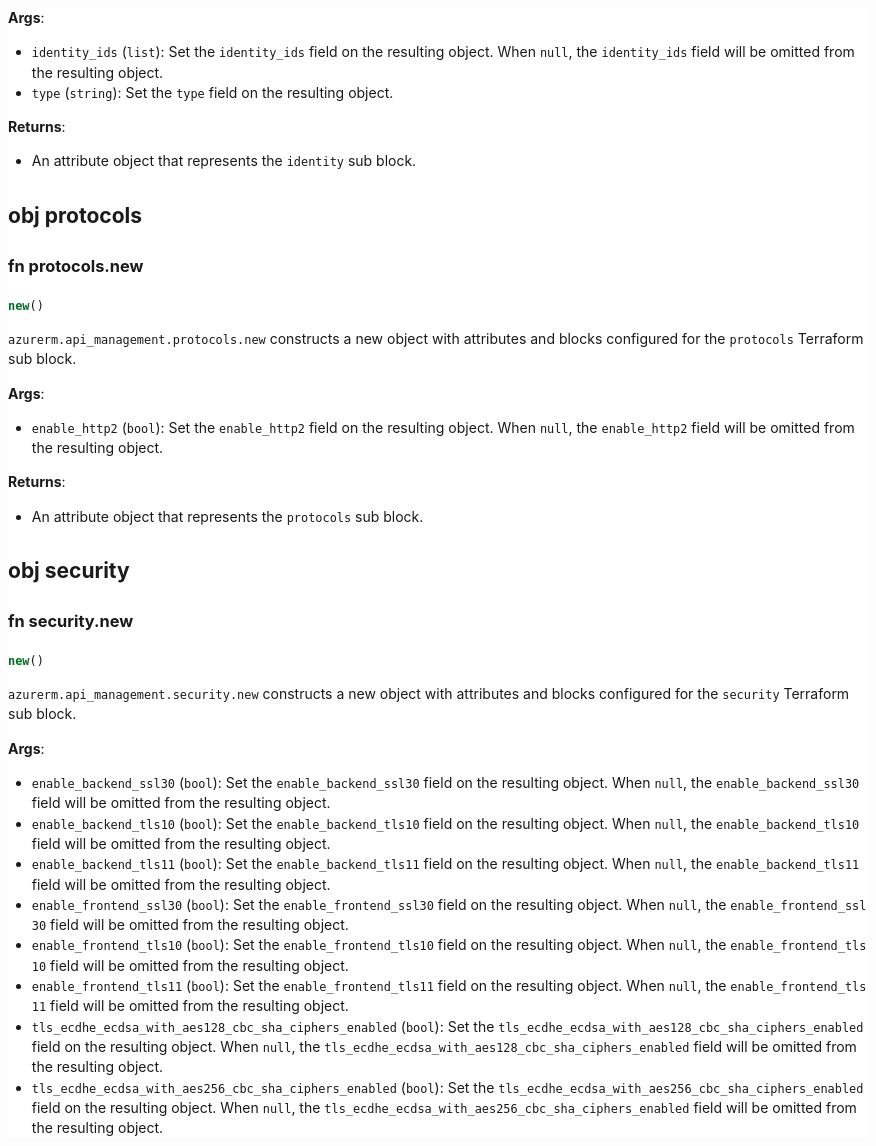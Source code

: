 

**Args**:
  - `identity_ids` (`list`): Set the `identity_ids` field on the resulting object. When `null`, the `identity_ids` field will be omitted from the resulting object.
  - `type` (`string`): Set the `type` field on the resulting object.

**Returns**:
  - An attribute object that represents the `identity` sub block.


## obj protocols



### fn protocols.new

```ts
new()
```


`azurerm.api_management.protocols.new` constructs a new object with attributes and blocks configured for the `protocols`
Terraform sub block.



**Args**:
  - `enable_http2` (`bool`): Set the `enable_http2` field on the resulting object. When `null`, the `enable_http2` field will be omitted from the resulting object.

**Returns**:
  - An attribute object that represents the `protocols` sub block.


## obj security



### fn security.new

```ts
new()
```


`azurerm.api_management.security.new` constructs a new object with attributes and blocks configured for the `security`
Terraform sub block.



**Args**:
  - `enable_backend_ssl30` (`bool`): Set the `enable_backend_ssl30` field on the resulting object. When `null`, the `enable_backend_ssl30` field will be omitted from the resulting object.
  - `enable_backend_tls10` (`bool`): Set the `enable_backend_tls10` field on the resulting object. When `null`, the `enable_backend_tls10` field will be omitted from the resulting object.
  - `enable_backend_tls11` (`bool`): Set the `enable_backend_tls11` field on the resulting object. When `null`, the `enable_backend_tls11` field will be omitted from the resulting object.
  - `enable_frontend_ssl30` (`bool`): Set the `enable_frontend_ssl30` field on the resulting object. When `null`, the `enable_frontend_ssl30` field will be omitted from the resulting object.
  - `enable_frontend_tls10` (`bool`): Set the `enable_frontend_tls10` field on the resulting object. When `null`, the `enable_frontend_tls10` field will be omitted from the resulting object.
  - `enable_frontend_tls11` (`bool`): Set the `enable_frontend_tls11` field on the resulting object. When `null`, the `enable_frontend_tls11` field will be omitted from the resulting object.
  - `tls_ecdhe_ecdsa_with_aes128_cbc_sha_ciphers_enabled` (`bool`): Set the `tls_ecdhe_ecdsa_with_aes128_cbc_sha_ciphers_enabled` field on the resulting object. When `null`, the `tls_ecdhe_ecdsa_with_aes128_cbc_sha_ciphers_enabled` field will be omitted from the resulting object.
  - `tls_ecdhe_ecdsa_with_aes256_cbc_sha_ciphers_enabled` (`bool`): Set the `tls_ecdhe_ecdsa_with_aes256_cbc_sha_ciphers_enabled` field on the resulting object. When `null`, the `tls_ecdhe_ecdsa_with_aes256_cbc_sha_ciphers_enabled` field will be omitted from the resulting object.